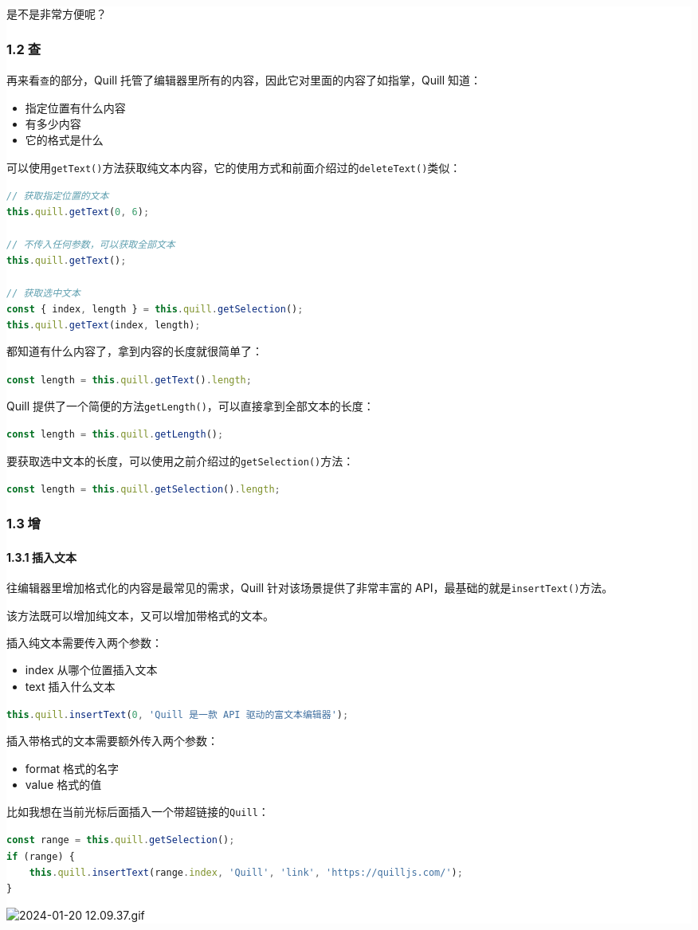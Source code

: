 是不是非常方便呢？

### 1.2 查

再来看`查`的部分，Quill 托管了编辑器里所有的内容，因此它对里面的内容了如指掌，Quill 知道：

*   指定位置有什么内容
*   有多少内容
*   它的格式是什么

可以使用`getText()`方法获取纯文本内容，它的使用方式和前面介绍过的`deleteText()`类似：
```ts
// 获取指定位置的文本
this.quill.getText(0, 6);

// 不传入任何参数，可以获取全部文本
this.quill.getText();

// 获取选中文本
const { index, length } = this.quill.getSelection();
this.quill.getText(index, length);
```
都知道有什么内容了，拿到内容的长度就很简单了：
```ts
const length = this.quill.getText().length;
```
Quill 提供了一个简便的方法`getLength()`，可以直接拿到全部文本的长度：
```ts
const length = this.quill.getLength();
```
要获取选中文本的长度，可以使用之前介绍过的`getSelection()`方法：
```ts
const length = this.quill.getSelection().length;
```
### 1.3 增

#### 1.3.1 插入文本

往编辑器里增加格式化的内容是最常见的需求，Quill 针对该场景提供了非常丰富的 API，最基础的就是`insertText()`方法。

该方法既可以增加纯文本，又可以增加带格式的文本。

插入纯文本需要传入两个参数：

*   index 从哪个位置插入文本
*   text 插入什么文本

```ts
this.quill.insertText(0, 'Quill 是一款 API 驱动的富文本编辑器');
```
插入带格式的文本需要额外传入两个参数：

*   format 格式的名字
*   value 格式的值

比如我想在当前光标后面插入一个带超链接的`Quill`：
```ts
const range = this.quill.getSelection();
if (range) {
    this.quill.insertText(range.index, 'Quill', 'link', 'https://quilljs.com/');
}
```
![2024-01-20 12.09.37.gif](/assets/quill-api-3.gif)
